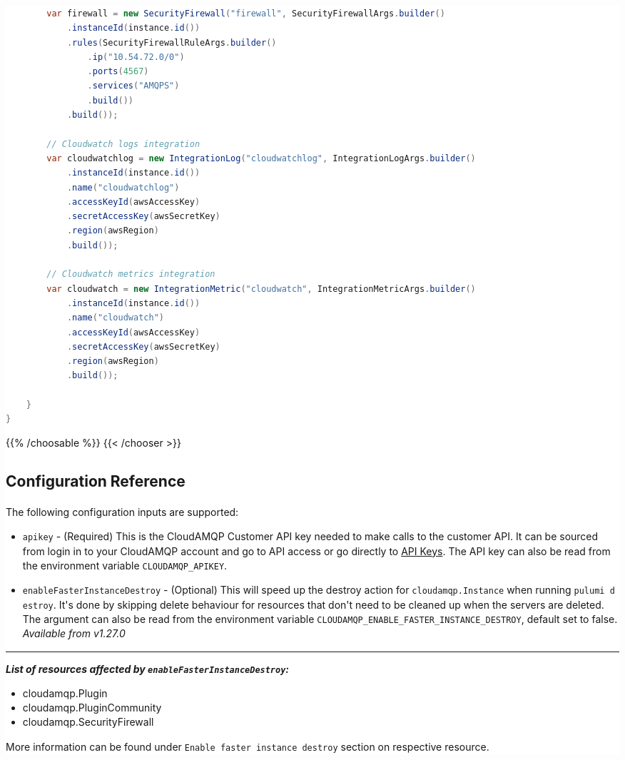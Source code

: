 ```java
        var firewall = new SecurityFirewall("firewall", SecurityFirewallArgs.builder()
            .instanceId(instance.id())
            .rules(SecurityFirewallRuleArgs.builder()
                .ip("10.54.72.0/0")
                .ports(4567)
                .services("AMQPS")
                .build())
            .build());

        // Cloudwatch logs integration
        var cloudwatchlog = new IntegrationLog("cloudwatchlog", IntegrationLogArgs.builder()
            .instanceId(instance.id())
            .name("cloudwatchlog")
            .accessKeyId(awsAccessKey)
            .secretAccessKey(awsSecretKey)
            .region(awsRegion)
            .build());

        // Cloudwatch metrics integration
        var cloudwatch = new IntegrationMetric("cloudwatch", IntegrationMetricArgs.builder()
            .instanceId(instance.id())
            .name("cloudwatch")
            .accessKeyId(awsAccessKey)
            .secretAccessKey(awsSecretKey)
            .region(awsRegion)
            .build());

    }
}
```
{{% /choosable %}}
{{< /chooser >}}
## Configuration Reference

The following configuration inputs are supported:

* `apikey` - (Required) This is the CloudAMQP Customer API key needed to make calls to the customer API.
  It can be sourced from login in to your CloudAMQP account and go to API access or go
  directly to [API Keys](https://customer.cloudamqp.com/apikeys).
  The API key can also be read from the environment variable `CLOUDAMQP_APIKEY`.

* `enableFasterInstanceDestroy` - (Optional) This will speed up the destroy action for `cloudamqp.Instance`
  when running `pulumi destroy`. It's done by skipping delete behaviour
  for resources that don't need to be cleaned up when the servers are deleted.
  The argument can also be read from the environment variable
  `CLOUDAMQP_ENABLE_FASTER_INSTANCE_DESTROY`, default set to false.
  *Available from v1.27.0*

---

***List of resources affected by `enableFasterInstanceDestroy`:***

* cloudamqp.Plugin
* cloudamqp.PluginCommunity
* cloudamqp.SecurityFirewall

More information can be found under `Enable faster instance destroy` section on respective resource.